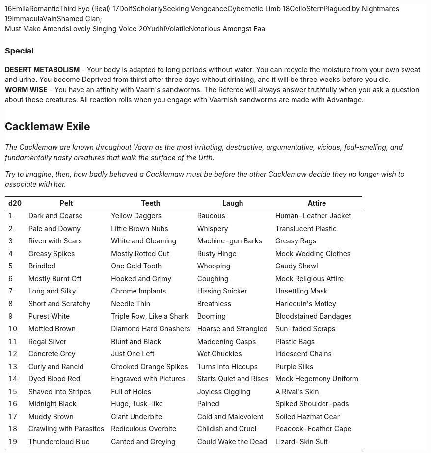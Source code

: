 <tr><td>16</td><td>Emila</td><td>Romantic</td><td>Third Eye (Real)</td></tr>
<tr><td>17</td><td>Dolf</td><td>Scholarly</td><td rowspan="2">Seeking Vengeance</td><td>Cybernetic Limb</td></tr>
<tr><td>18</td><td>Ceilo</td><td>Stern</td><td>Plagued by Nightmares</td></tr>
<tr><td>19</td><td>Immacula</td><td>Vain</td><td rowspan="2">Shamed Clan;<br />Must Make Amends</td><td>Lovely Singing Voice</td></tr>
<tr><td>20</td><td>Yudhi</td><td>Volatile</td><td>Notorious Amongst Faa</td></tr>
</table>

### Special
__DESERT METABOLISM__ - Your body is adapted to long periods without water. You can recycle the moisture from your own sweat and urine. You become Deprived from thirst after three days without drinking, and it will be three weeks before you die.  
__WORM WISE__ - You have an affinity with Vaarn's sandworms. The Referee will always answer truthfully when you ask a question about these creatures. All reaction rolls when you engage with Vaarnish sandworms are made with Advantage.  

## Cacklemaw Exile
_The Cacklemaw are known throughout Vaarn as the most irritating, destructive, argumentative, vicious, foul-smelling, and fundamentally nasty creatures that walk the surface of the Urth._  

_Try to imagine, then, how badly behaved a Cacklemaw must be before the other Cacklemaw decide they no longer wish to associate with her._  

<table>
<thead><tr><th>d20</th><th>Pelt</th><th>Teeth</th><th>Laugh</th><th>Attire</th><tr></thead>
<tr><td>1</td><td>Dark and Coarse</td><td>Yellow Daggers</td><td>Raucous</td><td>Human-Leather Jacket</td></tr>
<tr><td>2</td><td>Pale and Downy</td><td>Little Brown Nubs</td><td>Whispery</td><td>Translucent Plastic</td></tr>
<tr><td>3</td><td>Riven with Scars</td><td>White and Gleaming</td><td>Machine-gun Barks</td><td>Greasy Rags</td></tr>
<tr><td>4</td><td>Greasy Spikes</td><td>Mostly Rotted Out</td><td>Rusty Hinge</td><td>Mock Wedding Clothes</td></tr>
<tr><td>5</td><td>Brindled</td><td>One Gold Tooth</td><td>Whooping</td><td>Gaudy Shawl</td></tr>
<tr><td>6</td><td>Mostly Burnt Off</td><td>Hooked and Grimy</td><td>Coughing</td><td>Mock Religious Attire</td></tr>
<tr><td>7</td><td>Long and Silky</td><td>Chrome Implants</td><td>Hissing Snicker</td><td>Unsettling Mask</td></tr>
<tr><td>8</td><td>Short and Scratchy</td><td>Needle Thin</td><td>Breathless</td><td>Harlequin's Motley</td></tr>
<tr><td>9</td><td>Purest White</td><td>Triple Row, Like a Shark</td><td>Booming</td><td>Bloodstained Bandages</td></tr>
<tr><td>10</td><td>Mottled Brown</td><td>Diamond Hard Gnashers</td><td>Hoarse and Strangled</td><td>Sun-faded Scraps</td></tr>
<tr><td>11</td><td>Regal Silver</td><td>Blunt and Black</td><td>Maddening Gasps</td><td>Plastic Bags</td></tr>
<tr><td>12</td><td>Concrete Grey</td><td>Just One Left</td><td>Wet Chuckles</td><td>Iridescent Chains</td></tr>
<tr><td>13</td><td>Curly and Rancid</td><td>Crooked Orange Spikes</td><td>Turns into Hiccups</td><td>Purple Silks</td></tr>
<tr><td>14</td><td>Dyed Blood Red</td><td>Engraved with Pictures</td><td>Starts Quiet and Rises</td><td>Mock Hegemony Uniform</td></tr>
<tr><td>15</td><td>Shaved into Stripes</td><td>Full of Holes</td><td>Joyless Giggling</td><td>A Rival's Skin</td></tr>
<tr><td>16</td><td>Midnight Black</td><td>Huge, Tusk-like</td><td>Pained</td><td>Spiked Shoulder-pads</td></tr>
<tr><td>17</td><td>Muddy Brown</td><td>Giant Underbite</td><td>Cold and Malevolent</td><td>Soiled Hazmat Gear</td></tr>
<tr><td>18</td><td>Crawling with Parasites</td><td>Rediculous Overbite</td><td>Childish and Cruel</td><td>Peacock-Feather Cape</td></tr>
<tr><td>19</td><td>Thundercloud Blue</td><td>Canted and Greying</td><td>Could Wake the Dead</td><td>Lizard-Skin Suit</td></tr>